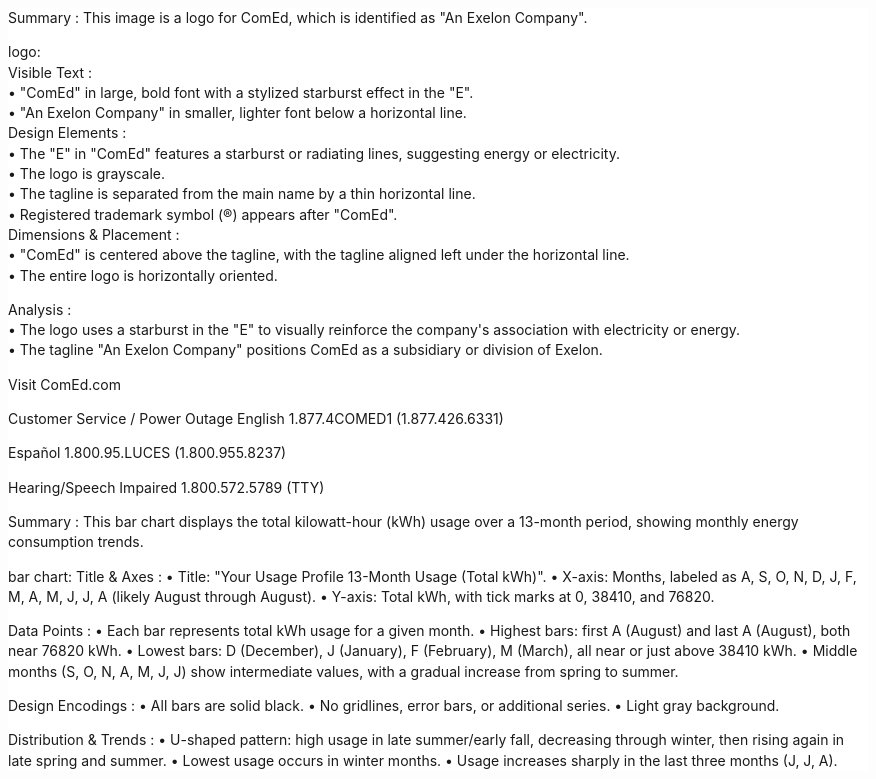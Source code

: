 Summary : This image is a logo for ComEd, which is identified as "An Exelon Company".

logo:  
Visible Text :  
  • "ComEd" in large, bold font with a stylized starburst effect in the "E".  
  • "An Exelon Company" in smaller, lighter font below a horizontal line.  
Design Elements :  
  • The "E" in "ComEd" features a starburst or radiating lines, suggesting energy or electricity.  
  • The logo is grayscale.  
  • The tagline is separated from the main name by a thin horizontal line.  
  • Registered trademark symbol (®) appears after "ComEd".  
Dimensions & Placement :  
  • "ComEd" is centered above the tagline, with the tagline aligned left under the horizontal line.  
  • The entire logo is horizontally oriented.

Analysis :  
  • The logo uses a starburst in the "E" to visually reinforce the company's association with electricity or energy.  
  • The tagline "An Exelon Company" positions ComEd as a subsidiary or division of Exelon. 

Visit ComEd.com

Customer Service / Power Outage
English
1.877.4COMED1 (1.877.426.6331)

Español
1.800.95.LUCES (1.800.955.8237)

Hearing/Speech Impaired
1.800.572.5789 (TTY) 

Summary : This bar chart displays the total kilowatt-hour (kWh) usage over a 13-month period, showing monthly energy consumption trends.

bar chart:
Title & Axes :
  • Title: "Your Usage Profile 13-Month Usage (Total kWh)".
  • X-axis: Months, labeled as A, S, O, N, D, J, F, M, A, M, J, J, A (likely August through August).
  • Y-axis: Total kWh, with tick marks at 0, 38410, and 76820.

Data Points :
  • Each bar represents total kWh usage for a given month.
  • Highest bars: first A (August) and last A (August), both near 76820 kWh.
  • Lowest bars: D (December), J (January), F (February), M (March), all near or just above 38410 kWh.
  • Middle months (S, O, N, A, M, J, J) show intermediate values, with a gradual increase from spring to summer.

Design Encodings :
  • All bars are solid black.
  • No gridlines, error bars, or additional series.
  • Light gray background.

Distribution & Trends :
  • U-shaped pattern: high usage in late summer/early fall, decreasing through winter, then rising again in late spring and summer.
  • Lowest usage occurs in winter months.
  • Usage increases sharply in the last three months (J, J, A).

